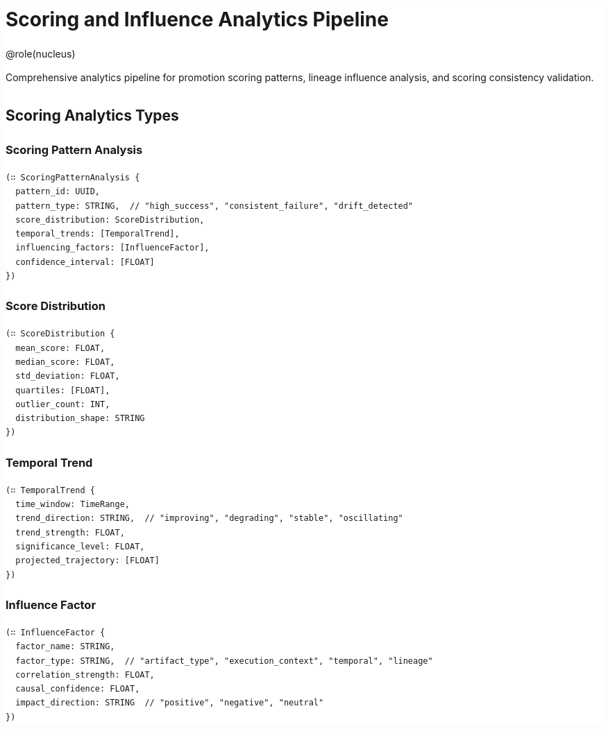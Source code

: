 # Scoring and Influence Analytics Pipeline

@role(nucleus)

Comprehensive analytics pipeline for promotion scoring patterns, lineage influence analysis, and scoring consistency validation.

## Scoring Analytics Types

### Scoring Pattern Analysis
```
(∷ ScoringPatternAnalysis {
  pattern_id: UUID,
  pattern_type: STRING,  // "high_success", "consistent_failure", "drift_detected"
  score_distribution: ScoreDistribution,
  temporal_trends: [TemporalTrend],
  influencing_factors: [InfluenceFactor],
  confidence_interval: [FLOAT]
})
```

### Score Distribution
```
(∷ ScoreDistribution {
  mean_score: FLOAT,
  median_score: FLOAT,
  std_deviation: FLOAT,
  quartiles: [FLOAT],
  outlier_count: INT,
  distribution_shape: STRING
})
```

### Temporal Trend
```
(∷ TemporalTrend {
  time_window: TimeRange,
  trend_direction: STRING,  // "improving", "degrading", "stable", "oscillating"
  trend_strength: FLOAT,
  significance_level: FLOAT,
  projected_trajectory: [FLOAT]
})
```

### Influence Factor
```
(∷ InfluenceFactor {
  factor_name: STRING,
  factor_type: STRING,  // "artifact_type", "execution_context", "temporal", "lineage"
  correlation_strength: FLOAT,
  causal_confidence: FLOAT,
  impact_direction: STRING  // "positive", "negative", "neutral"
})
```
